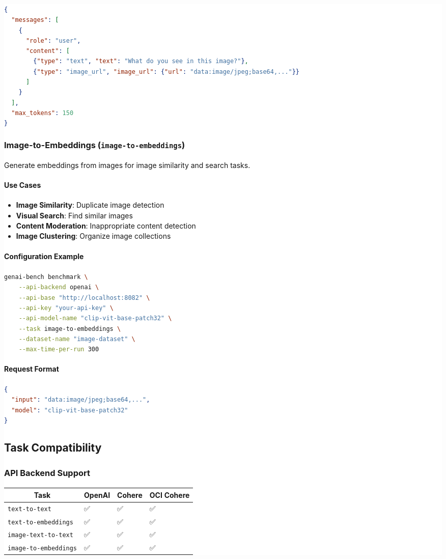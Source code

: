 ```json
{
  "messages": [
    {
      "role": "user",
      "content": [
        {"type": "text", "text": "What do you see in this image?"},
        {"type": "image_url", "image_url": {"url": "data:image/jpeg;base64,..."}}
      ]
    }
  ],
  "max_tokens": 150
}
```

### Image-to-Embeddings (`image-to-embeddings`)

Generate embeddings from images for image similarity and search tasks.

#### Use Cases
- **Image Similarity**: Duplicate image detection
- **Visual Search**: Find similar images
- **Content Moderation**: Inappropriate content detection
- **Image Clustering**: Organize image collections

#### Configuration Example

```bash
genai-bench benchmark \
    --api-backend openai \
    --api-base "http://localhost:8082" \
    --api-key "your-api-key" \
    --api-model-name "clip-vit-base-patch32" \
    --task image-to-embeddings \
    --dataset-name "image-dataset" \
    --max-time-per-run 300
```

#### Request Format

```json
{
  "input": "data:image/jpeg;base64,...",
  "model": "clip-vit-base-patch32"
}
```

## Task Compatibility

### API Backend Support

| Task | OpenAI | Cohere | OCI Cohere |
|------|--------|--------|------------|
| `text-to-text` | ✅ | ✅ | ✅ |
| `text-to-embeddings` | ✅ | ✅ | ✅ |
| `image-text-to-text` | ✅ | ✅ | ✅ |
| `image-to-embeddings` | ✅ | ✅ | ✅ |
